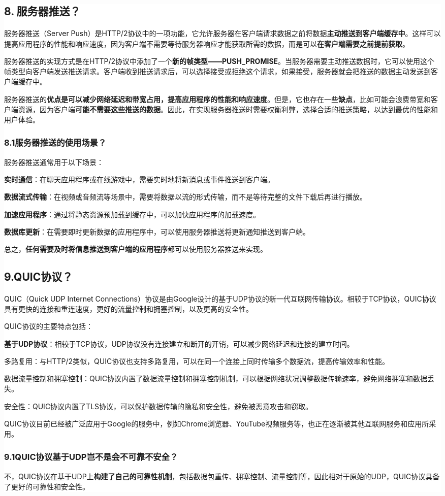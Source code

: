 

## 8. 服务器推送？

服务器推送（Server Push）是HTTP/2协议中的一项功能，它允许服务器在客户端请求数据之前将数据**主动推送到客户端缓存中**。这样可以提高应用程序的性能和响应速度，因为客户端不需要等待服务器响应才能获取所需的数据，而是可以**在客户端需要之前提前获取**。

服务器推送的实现方式是在HTTP/2协议中添加了一个**新的帧类型——PUSH_PROMISE**。当服务器需要主动推送数据时，它可以使用这个帧类型向客户端发送推送请求。客户端收到推送请求后，可以选择接受或拒绝这个请求，如果接受，服务器就会把推送的数据主动发送到客户端缓存中。

服务器推送的**优点是可以减少网络延迟和带宽占用，提高应用程序的性能和响应速度**。但是，它也存在一些**缺点**，比如可能会浪费带宽和客户端资源，因为客户端**可能不需要这些推送的数据**。因此，在实现服务器推送时需要权衡利弊，选择合适的推送策略，以达到最优的性能和用户体验。

### 8.1服务器推送的使用场景？
服务器推送通常用于以下场景：

**实时通信**：在聊天应用程序或在线游戏中，需要实时地将新消息或事件推送到客户端。

**数据流式传输**：在视频或音频流等场景中，需要将数据以流的形式传输，而不是等待完整的文件下载后再进行播放。

**加速应用程序**：通过将静态资源预加载到缓存中，可以加快应用程序的加载速度。

**数据库更新**：在需要即时更新数据的应用程序中，可以使用服务器推送将更新通知推送到客户端。

总之，**任何需要及时将信息推送到客户端的应用程序**都可以使用服务器推送来实现。


## 9.QUIC协议？
QUIC（Quick UDP Internet Connections）协议是由Google设计的基于UDP协议的新一代互联网传输协议。相较于TCP协议，QUIC协议具有更快的连接和重连速度，更好的流量控制和拥塞控制，以及更高的安全性。

QUIC协议的主要特点包括：

**基于UDP协议**：相较于TCP协议，UDP协议没有连接建立和断开的开销，可以减少网络延迟和连接的建立时间。

多路复用：与HTTP/2类似，QUIC协议也支持多路复用，可以在同一个连接上同时传输多个数据流，提高传输效率和性能。

数据流量控制和拥塞控制：QUIC协议内置了数据流量控制和拥塞控制机制，可以根据网络状况调整数据传输速率，避免网络拥塞和数据丢失。

安全性：QUIC协议内置了TLS协议，可以保护数据传输的隐私和安全性，避免被恶意攻击和窃取。

QUIC协议目前已经被广泛应用于Google的服务中，例如Chrome浏览器、YouTube视频服务等，也正在逐渐被其他互联网服务和应用所采用。


### 9.1QUIC协议基于UDP岂不是会不可靠不安全？
不，QUIC协议在基于UDP上**构建了自己的可靠性机制**，包括数据包重传、拥塞控制、流量控制等，因此相对于原始的UDP，QUIC协议具备了更好的可靠性和安全性。


